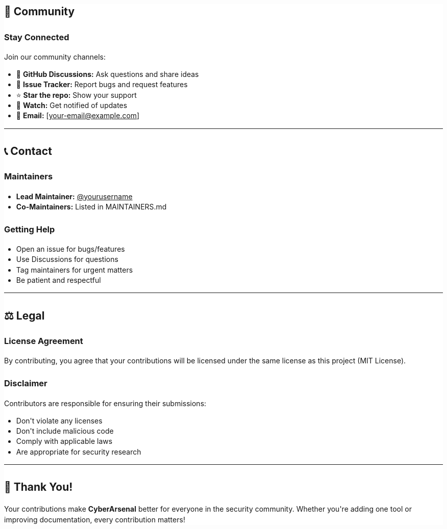 ## 💬 Community

### Stay Connected

Join our community channels:

- 💬 **GitHub Discussions:** Ask questions and share ideas
- 🐛 **Issue Tracker:** Report bugs and request features
- ⭐ **Star the repo:** Show your support
- 🔔 **Watch:** Get notified of updates
- 📧 **Email:** [your-email@example.com]

---

## 📞 Contact

### Maintainers

- **Lead Maintainer:** [@yourusername](https://github.com/yourusername)
- **Co-Maintainers:** Listed in MAINTAINERS.md

### Getting Help

- Open an issue for bugs/features
- Use Discussions for questions
- Tag maintainers for urgent matters
- Be patient and respectful

---

## ⚖️ Legal

### License Agreement

By contributing, you agree that your contributions will be licensed under the same license as this project (MIT License).

### Disclaimer

Contributors are responsible for ensuring their submissions:
- Don't violate any licenses
- Don't include malicious code
- Comply with applicable laws
- Are appropriate for security research

---

## 🎉 Thank You!

Your contributions make **CyberArsenal** better for everyone in the security community. Whether you're adding one tool or improving documentation, every contribution matters!
